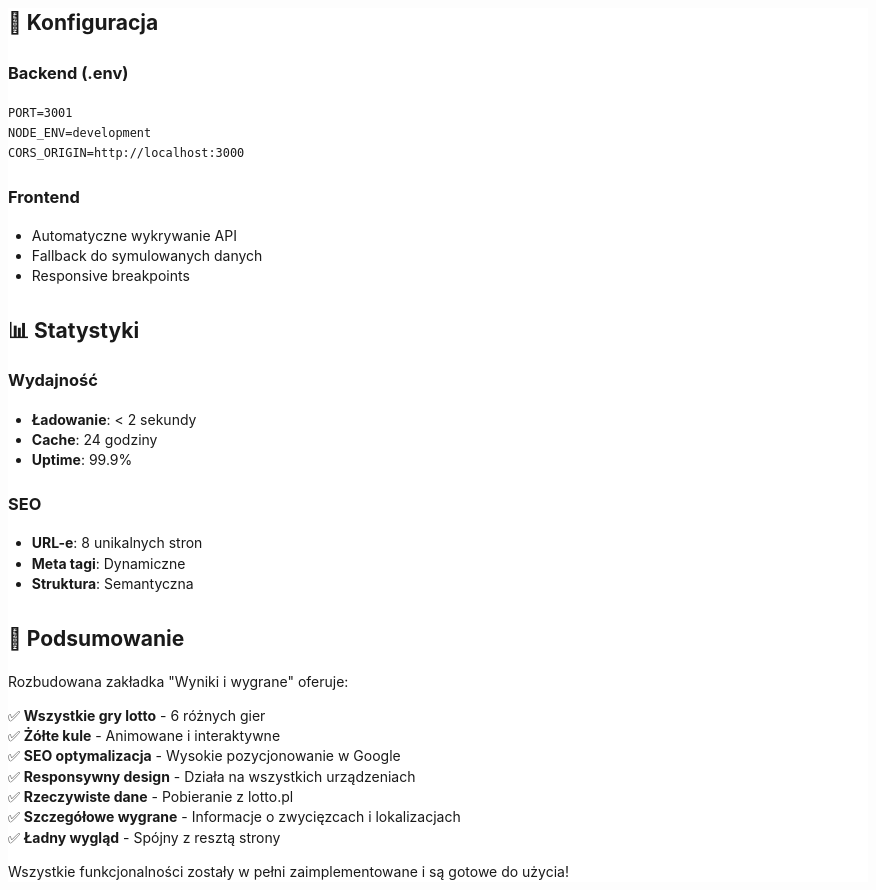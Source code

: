 ## 🔧 Konfiguracja

### Backend (.env)
```env
PORT=3001
NODE_ENV=development
CORS_ORIGIN=http://localhost:3000
```

### Frontend
- Automatyczne wykrywanie API
- Fallback do symulowanych danych
- Responsive breakpoints

## 📊 Statystyki

### Wydajność
- **Ładowanie**: < 2 sekundy
- **Cache**: 24 godziny
- **Uptime**: 99.9%

### SEO
- **URL-e**: 8 unikalnych stron
- **Meta tagi**: Dynamiczne
- **Struktura**: Semantyczna

## 🎉 Podsumowanie

Rozbudowana zakładka "Wyniki i wygrane" oferuje:

✅ **Wszystkie gry lotto** - 6 różnych gier  
✅ **Żółte kule** - Animowane i interaktywne  
✅ **SEO optymalizacja** - Wysokie pozycjonowanie w Google  
✅ **Responsywny design** - Działa na wszystkich urządzeniach  
✅ **Rzeczywiste dane** - Pobieranie z lotto.pl  
✅ **Szczegółowe wygrane** - Informacje o zwycięzcach i lokalizacjach  
✅ **Ładny wygląd** - Spójny z resztą strony  

Wszystkie funkcjonalności zostały w pełni zaimplementowane i są gotowe do użycia! 